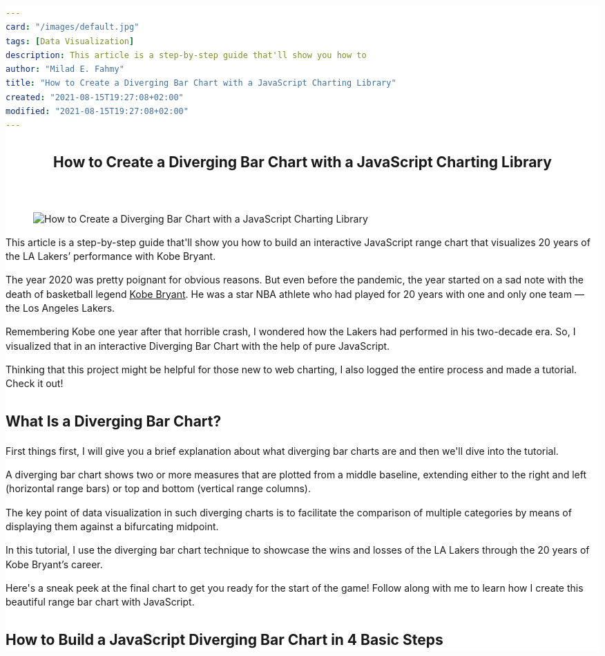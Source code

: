 ```yaml
---
card: "/images/default.jpg"
tags: [Data Visualization]
description: This article is a step-by-step guide that'll show you how to
author: "Milad E. Fahmy"
title: "How to Create a Diverging Bar Chart with a JavaScript Charting Library"
created: "2021-08-15T19:27:08+02:00"
modified: "2021-08-15T19:27:08+02:00"
---
```

<div class="site-wrapper">
<main id="site-main" class="site-main outer">
<div class="inner">
<article class="post-full post tag-data-visualization tag-data-analysis tag-javascript tag-charts ">
<header class="post-full-header">
<h1 class="post-full-title">How to Create a Diverging Bar Chart with a JavaScript Charting Library</h1>
</header>
<figure class="post-full-image">
<picture>
<source media="(max-width: 700px)" sizes="1px" srcset="data:image/gif;base64,R0lGODlhAQABAIAAAAAAAP///yH5BAEAAAAALAAAAAABAAEAAAIBRAA7 1w">
<source media="(min-width: 701px)" sizes="(max-width: 800px) 400px,
(max-width: 1170px) 700px,
1400px" srcset="/news/content/images/size/w300/2021/02/diverging-bar-chart-javascript-1500.png 300w,
/news/content/images/size/w600/2021/02/diverging-bar-chart-javascript-1500.png 600w,
/news/content/images/size/w1000/2021/02/diverging-bar-chart-javascript-1500.png 1000w,
/news/content/images/size/w2000/2021/02/diverging-bar-chart-javascript-1500.png 2000w">
<img onerror="this.style.display='none'" src="/news/content/images/size/w2000/2021/02/diverging-bar-chart-javascript-1500.png" alt="How to Create a Diverging Bar Chart with a JavaScript Charting Library">
</picture>
</figure>
<section class="post-full-content">
<div class="post-content">
<p>This article is a step-by-step guide that'll show you how to build an interactive JavaScript range chart that visualizes 20 years of the LA Lakers’ performance with Kobe Bryant.</p>
<p>The year 2020 was pretty poignant for obvious reasons. But even before the pandemic, the year started on a sad note with the death of basketball legend <a href="https://en.wikipedia.org/wiki/Kobe_Bryant">Kobe Bryant</a>. He was a star NBA athlete who had played for 20 years with one and only one team — the Los Angeles Lakers. </p>
<p>Remembering Kobe one year after that horrible crash, I wondered how the Lakers had performed in his two-decade era. So, I visualized that in an interactive Diverging Bar Chart with the help of pure JavaScript. </p>
<p>Thinking that this project might be helpful for those new to web charting, I also logged the entire process and made a tutorial. Check it out!</p>
<h2 id="what-is-a-diverging-bar-chart">What Is a Diverging Bar Chart?</h2>
<p>First things first, I will give you a brief explanation about what diverging bar charts are and then we'll dive into the tutorial. &nbsp;</p>
<p>A diverging bar chart shows two or more measures that are plotted from a middle baseline, extending either to the right and left (horizontal range bars) or top and bottom (vertical range columns). </p>
<p>The key point of data visualization in such diverging charts is to facilitate the comparison of multiple categories by means of displaying them against a bifurcating midpoint.</p>
<p>In this tutorial, I use the diverging bar chart technique to showcase the wins and losses of the LA Lakers through the 20 years of Kobe Bryant’s career.</p>
<p>Here's a sneak peek at the final chart to get you ready for the start of the game! Follow along with me to learn how I create this beautiful range bar chart with JavaScript.</p>
<h2 id="how-to-build-a-javascript-diverging-bar-chart-in-4-basic-steps">How to Build a JavaScript Diverging Bar Chart in 4 Basic Steps</h2>
